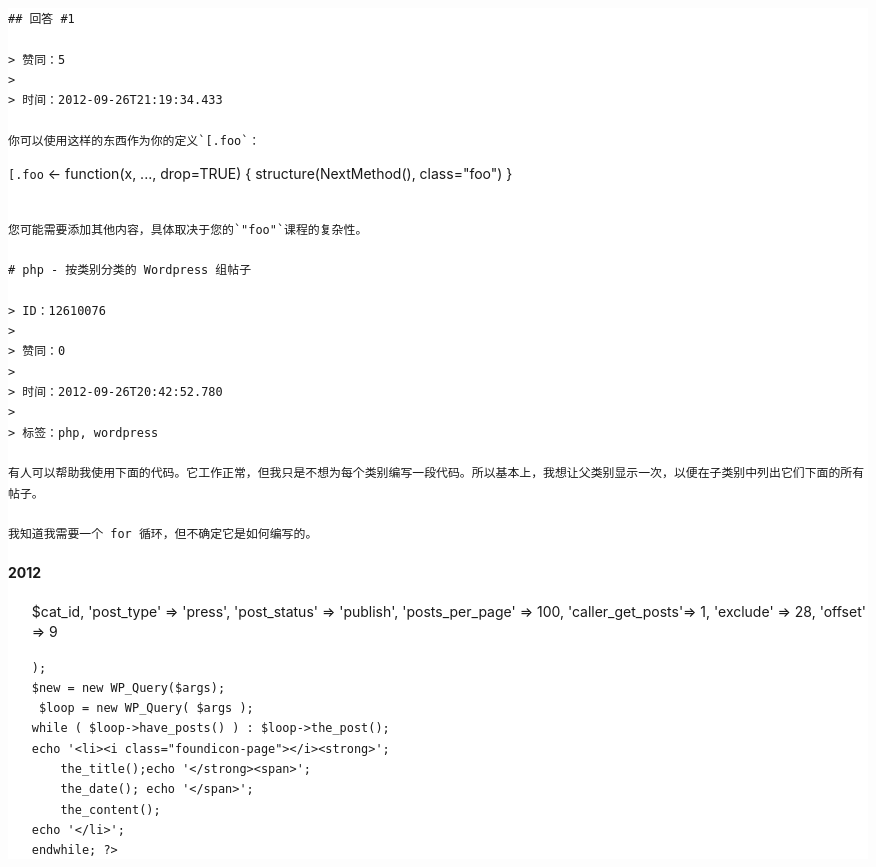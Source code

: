 ```
## 回答 #1

> 赞同：5
> 
> 时间：2012-09-26T21:19:34.433

你可以使用这样的东西作为你的定义`[.foo`：

```
`[.foo` <- function(x, ..., drop=TRUE) {
   structure(NextMethod(), class="foo")
} 
```

您可能需要添加其他内容，具体取决于您的`"foo"`课程的复杂性。

# php - 按类别分类的 Wordpress 组帖子

> ID：12610076
> 
> 赞同：0
> 
> 时间：2012-09-26T20:42:52.780
> 
> 标签：php, wordpress

有人可以帮助我使用下面的代码。它工作正常，但我只是不想为每个类别编写一段代码。所以基本上，我想让父类别显示一次，以便在子类别中列出它们下面的所有帖子。

我知道我需要一个 for 循环，但不确定它是如何编写的。

```
<h4>2012</h4>
    <ul class="news-coverage">
     <?php $cat_id = get_cat_ID('2012-media');
    $args=array(
      'cat' => $cat_id,
      'post_type' => 'press',
      'post_status' => 'publish',
      'posts_per_page' => 100,
      'caller_get_posts'=> 1,
      'exclude' => 28,
      'offset' => 9

    );
    $new = new WP_Query($args);
     $loop = new WP_Query( $args );
    while ( $loop->have_posts() ) : $loop->the_post();
    echo '<li><i class="foundicon-page"></i><strong>';
        the_title();echo '</strong><span>';
        the_date(); echo '</span>';
        the_content();
    echo '</li>';
    endwhile; ?>
